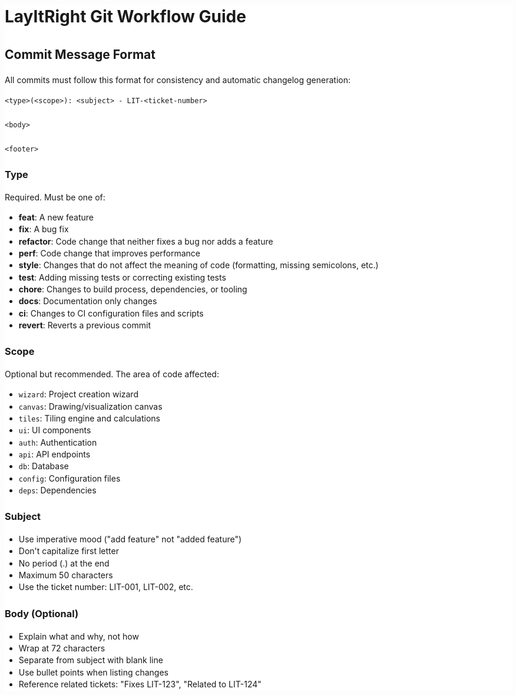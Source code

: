 # LayItRight Git Workflow Guide

## Commit Message Format

All commits must follow this format for consistency and automatic changelog generation:

```
<type>(<scope>): <subject> - LIT-<ticket-number>

<body>

<footer>
```

### Type
Required. Must be one of:
- **feat**: A new feature
- **fix**: A bug fix
- **refactor**: Code change that neither fixes a bug nor adds a feature
- **perf**: Code change that improves performance
- **style**: Changes that do not affect the meaning of code (formatting, missing semicolons, etc.)
- **test**: Adding missing tests or correcting existing tests
- **chore**: Changes to build process, dependencies, or tooling
- **docs**: Documentation only changes
- **ci**: Changes to CI configuration files and scripts
- **revert**: Reverts a previous commit

### Scope
Optional but recommended. The area of code affected:
- `wizard`: Project creation wizard
- `canvas`: Drawing/visualization canvas
- `tiles`: Tiling engine and calculations
- `ui`: UI components
- `auth`: Authentication
- `api`: API endpoints
- `db`: Database
- `config`: Configuration files
- `deps`: Dependencies

### Subject
- Use imperative mood ("add feature" not "added feature")
- Don't capitalize first letter
- No period (.) at the end
- Maximum 50 characters
- Use the ticket number: LIT-001, LIT-002, etc.

### Body (Optional)
- Explain what and why, not how
- Wrap at 72 characters
- Separate from subject with blank line
- Use bullet points when listing changes
- Reference related tickets: "Fixes LIT-123", "Related to LIT-124"
